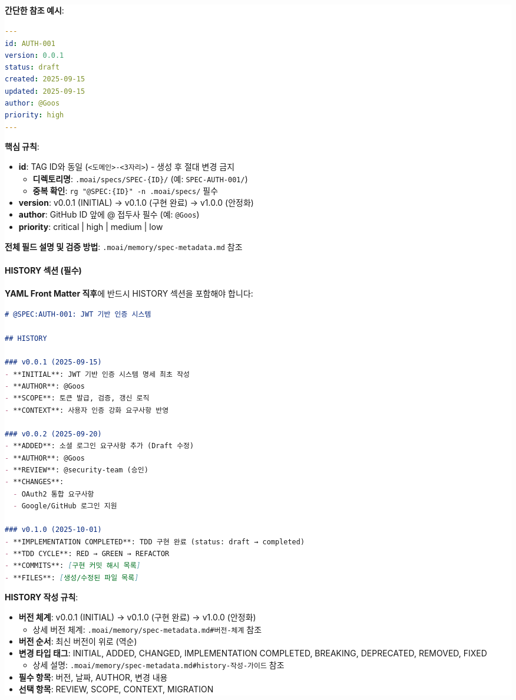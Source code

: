 **간단한 참조 예시**:
```yaml
---
id: AUTH-001
version: 0.0.1
status: draft
created: 2025-09-15
updated: 2025-09-15
author: @Goos
priority: high
---
```

**핵심 규칙**:
- **id**: TAG ID와 동일 (`<도메인>-<3자리>`) - 생성 후 절대 변경 금지
  - **디렉토리명**: `.moai/specs/SPEC-{ID}/` (예: `SPEC-AUTH-001/`)
  - **중복 확인**: `rg "@SPEC:{ID}" -n .moai/specs/` 필수
- **version**: v0.0.1 (INITIAL) → v0.1.0 (구현 완료) → v1.0.0 (안정화)
- **author**: GitHub ID 앞에 @ 접두사 필수 (예: `@Goos`)
- **priority**: critical | high | medium | low

**전체 필드 설명 및 검증 방법**: `.moai/memory/spec-metadata.md` 참조

#### HISTORY 섹션 (필수)

**YAML Front Matter 직후**에 반드시 HISTORY 섹션을 포함해야 합니다:

```markdown
# @SPEC:AUTH-001: JWT 기반 인증 시스템

## HISTORY

### v0.0.1 (2025-09-15)
- **INITIAL**: JWT 기반 인증 시스템 명세 최초 작성
- **AUTHOR**: @Goos
- **SCOPE**: 토큰 발급, 검증, 갱신 로직
- **CONTEXT**: 사용자 인증 강화 요구사항 반영

### v0.0.2 (2025-09-20)
- **ADDED**: 소셜 로그인 요구사항 추가 (Draft 수정)
- **AUTHOR**: @Goos
- **REVIEW**: @security-team (승인)
- **CHANGES**:
  - OAuth2 통합 요구사항
  - Google/GitHub 로그인 지원

### v0.1.0 (2025-10-01)
- **IMPLEMENTATION COMPLETED**: TDD 구현 완료 (status: draft → completed)
- **TDD CYCLE**: RED → GREEN → REFACTOR
- **COMMITS**: [구현 커밋 해시 목록]
- **FILES**: [생성/수정된 파일 목록]
```

**HISTORY 작성 규칙**:
- **버전 체계**: v0.0.1 (INITIAL) → v0.1.0 (구현 완료) → v1.0.0 (안정화)
  - 상세 버전 체계: `.moai/memory/spec-metadata.md#버전-체계` 참조
- **버전 순서**: 최신 버전이 위로 (역순)
- **변경 타입 태그**: INITIAL, ADDED, CHANGED, IMPLEMENTATION COMPLETED, BREAKING, DEPRECATED, REMOVED, FIXED
  - 상세 설명: `.moai/memory/spec-metadata.md#history-작성-가이드` 참조
- **필수 항목**: 버전, 날짜, AUTHOR, 변경 내용
- **선택 항목**: REVIEW, SCOPE, CONTEXT, MIGRATION
